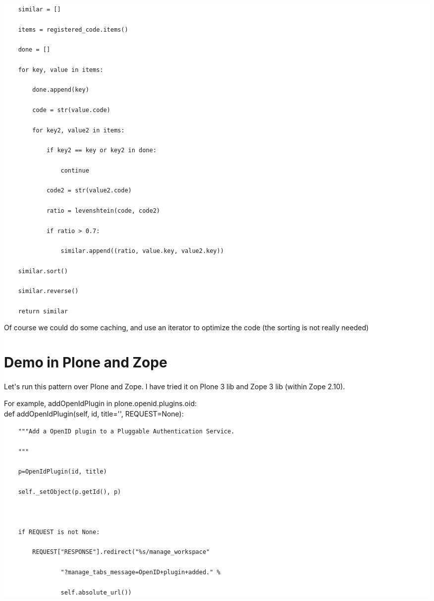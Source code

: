         similar = []

        items = registered_code.items()

        done = []

        for key, value in items:

            done.append(key)

            code = str(value.code)

            for key2, value2 in items:

                if key2 == key or key2 in done:

                    continue

                code2 = str(value2.code)

                ratio = levenshtein(code, code2)

                if ratio > 0.7:

                    similar.append((ratio, value.key, value2.key))

        similar.sort()

        similar.reverse()

        return similar

  
Of course we could do some caching, and use an iterator to optimize the
code (the sorting is not really needed)   

  
  
# Demo in Plone and Zope

  
Let's run this pattern over Plone and Zope. I have tried it on Plone 3
lib and Zope 3 lib (within Zope 2.10).   
  
For example, addOpenIdPlugin in plone.openid.plugins.oid:   
   def addOpenIdPlugin(self, id, title='', REQUEST=None):

        """Add a OpenID plugin to a Pluggable Authentication Service.

        """

        p=OpenIdPlugin(id, title)

        self._setObject(p.getId(), p)



        if REQUEST is not None:

            REQUEST["RESPONSE"].redirect("%s/manage_workspace"

                    "?manage_tabs_message=OpenID+plugin+added." %

                    self.absolute_url())


  [http://trific.ath.cx/resources/python/levenshtein/]: http://trific.ath.cx/resources/python/levenshtein/